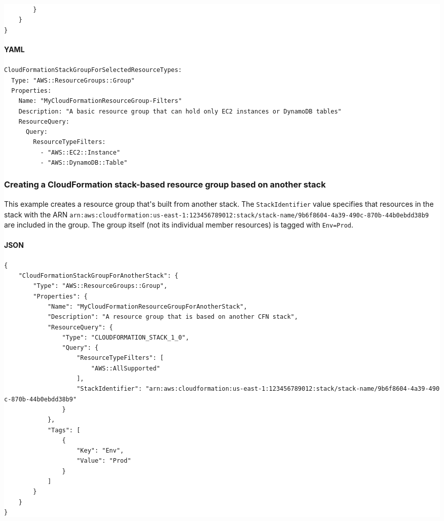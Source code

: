 ```
        }
    }
}
```

#### YAML<a name="aws-resource-resourcegroups-group--examples--Creating_a_CloudFormation_stack-based_resource_group_with_specific_resources--yaml"></a>

```
CloudFormationStackGroupForSelectedResourceTypes:
  Type: "AWS::ResourceGroups::Group" 
  Properties: 
    Name: "MyCloudFormationResourceGroup-Filters"
    Description: "A basic resource group that can hold only EC2 instances or DynamoDB tables"
    ResourceQuery: 
      Query: 
        ResourceTypeFilters: 
          - "AWS::EC2::Instance" 
          - "AWS::DynamoDB::Table"
```

### Creating a CloudFormation stack\-based resource group based on another stack<a name="aws-resource-resourcegroups-group--examples--Creating_a_CloudFormation_stack-based_resource_group_based_on_another_stack"></a>

This example creates a resource group that's built from another stack\. The `StackIdentifier` value specifies that resources in the stack with the ARN `arn:aws:cloudformation:us-east-1:123456789012:stack/stack-name/9b6f8604-4a39-490c-870b-44b0ebdd38b9` are included in the group\. The group itself \(not its individual member resources\) is tagged with `Env=Prod`\.

#### JSON<a name="aws-resource-resourcegroups-group--examples--Creating_a_CloudFormation_stack-based_resource_group_based_on_another_stack--json"></a>

```
{
    "CloudFormationStackGroupForAnotherStack": {
        "Type": "AWS::ResourceGroups::Group",
        "Properties": {
            "Name": "MyCloudFormationResourceGroupForAnotherStack",
            "Description": "A resource group that is based on another CFN stack",
            "ResourceQuery": { 
                "Type": "CLOUDFORMATION_STACK_1_0",
                "Query": {
                    "ResourceTypeFilters": [
                        "AWS::AllSupported" 
                    ],
                    "StackIdentifier": "arn:aws:cloudformation:us-east-1:123456789012:stack/stack-name/9b6f8604-4a39-490c-870b-44b0ebdd38b9"
                }
            },
            "Tags": [
                {
                    "Key": "Env",
                    "Value": "Prod" 
                }
            ]
        }
    }
}
```
